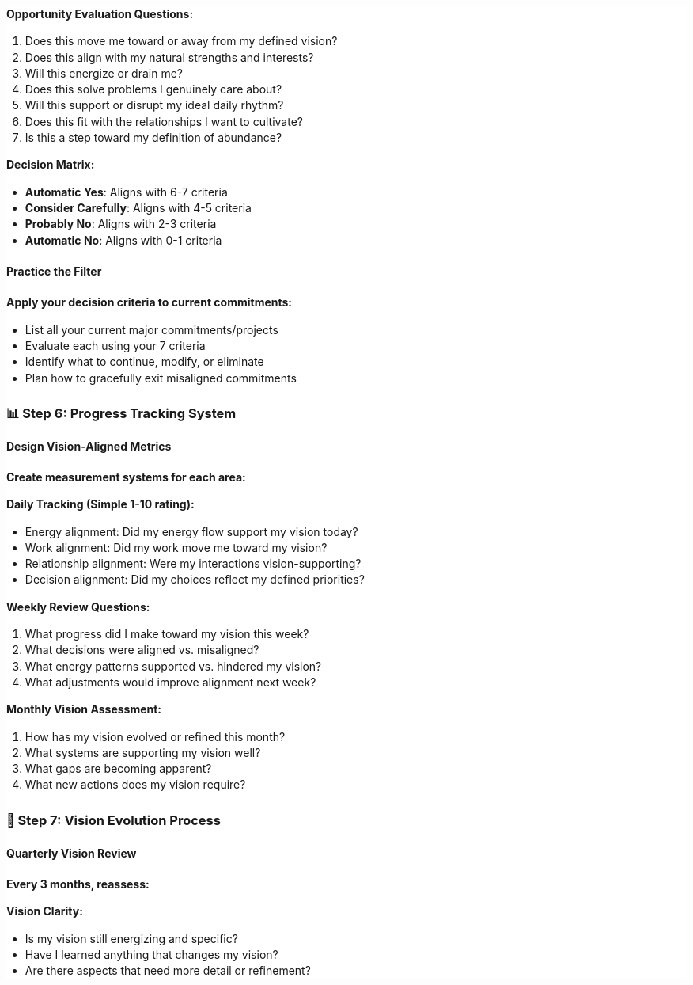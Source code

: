 **Opportunity Evaluation Questions:**
1. Does this move me toward or away from my defined vision?
2. Does this align with my natural strengths and interests?
3. Will this energize or drain me?
4. Does this solve problems I genuinely care about?
5. Will this support or disrupt my ideal daily rhythm?
6. Does this fit with the relationships I want to cultivate?
7. Is this a step toward my definition of abundance?

**Decision Matrix:**
- **Automatic Yes**: Aligns with 6-7 criteria
- **Consider Carefully**: Aligns with 4-5 criteria
- **Probably No**: Aligns with 2-3 criteria
- **Automatic No**: Aligns with 0-1 criteria

#### Practice the Filter

**Apply your decision criteria to current commitments:**
- List all your current major commitments/projects
- Evaluate each using your 7 criteria
- Identify what to continue, modify, or eliminate
- Plan how to gracefully exit misaligned commitments

### 📊 Step 6: Progress Tracking System

#### Design Vision-Aligned Metrics

**Create measurement systems for each area:**

**Daily Tracking (Simple 1-10 rating):**
- Energy alignment: Did my energy flow support my vision today?
- Work alignment: Did my work move me toward my vision?
- Relationship alignment: Were my interactions vision-supporting?
- Decision alignment: Did my choices reflect my defined priorities?

**Weekly Review Questions:**
1. What progress did I make toward my vision this week?
2. What decisions were aligned vs. misaligned?
3. What energy patterns supported vs. hindered my vision?
4. What adjustments would improve alignment next week?

**Monthly Vision Assessment:**
1. How has my vision evolved or refined this month?
2. What systems are supporting my vision well?
3. What gaps are becoming apparent?
4. What new actions does my vision require?

### 🔄 Step 7: Vision Evolution Process

#### Quarterly Vision Review

**Every 3 months, reassess:**

**Vision Clarity:**
- Is my vision still energizing and specific?
- Have I learned anything that changes my vision?
- Are there aspects that need more detail or refinement?
